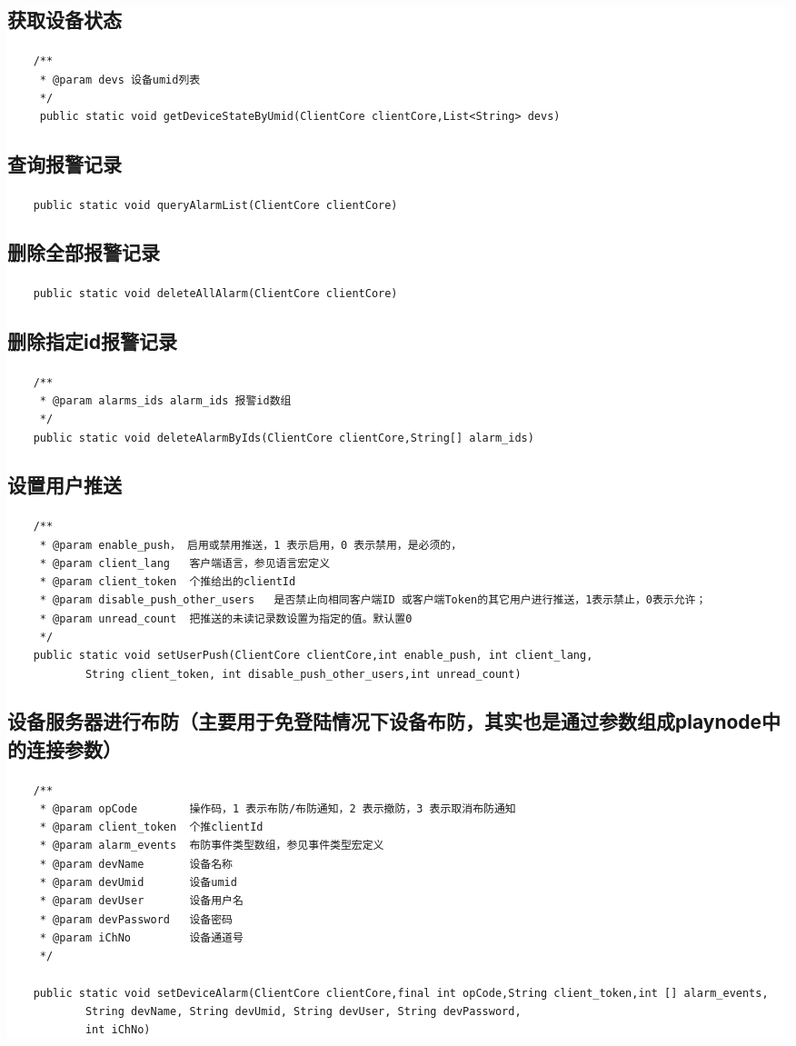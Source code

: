 ## 获取设备状态
```
    /** 
     * @param devs 设备umid列表
     */
     public static void getDeviceStateByUmid(ClientCore clientCore,List<String> devs)
```

## 查询报警记录
```
    public static void queryAlarmList(ClientCore clientCore)
```

## 删除全部报警记录
```
    public static void deleteAllAlarm(ClientCore clientCore)
```

## 删除指定id报警记录

```
    /**
     * @param alarms_ids alarm_ids 报警id数组
     */
    public static void deleteAlarmByIds(ClientCore clientCore,String[] alarm_ids)
```

## 设置用户推送
```
    /**
     * @param enable_push， 启用或禁用推送，1 表示启用，0 表示禁用，是必须的，
     * @param client_lang   客户端语言，参见语言宏定义
     * @param client_token  个推给出的clientId
     * @param disable_push_other_users   是否禁止向相同客户端ID 或客户端Token的其它用户进行推送，1表示禁止，0表示允许；
     * @param unread_count  把推送的未读记录数设置为指定的值。默认置0
     */
    public static void setUserPush(ClientCore clientCore,int enable_push, int client_lang,
            String client_token, int disable_push_other_users,int unread_count)
```

## 设备服务器进行布防（主要用于免登陆情况下设备布防，其实也是通过参数组成playnode中的连接参数）
```
    /**
     * @param opCode        操作码，1 表示布防/布防通知，2 表示撤防，3 表示取消布防通知
     * @param client_token  个推clientId
     * @param alarm_events  布防事件类型数组，参见事件类型宏定义
     * @param devName       设备名称
     * @param devUmid       设备umid
     * @param devUser       设备用户名
     * @param devPassword   设备密码
     * @param iChNo         设备通道号 
     */
    
    public static void setDeviceAlarm(ClientCore clientCore,final int opCode,String client_token,int [] alarm_events,
            String devName, String devUmid, String devUser, String devPassword,
            int iChNo)
```
